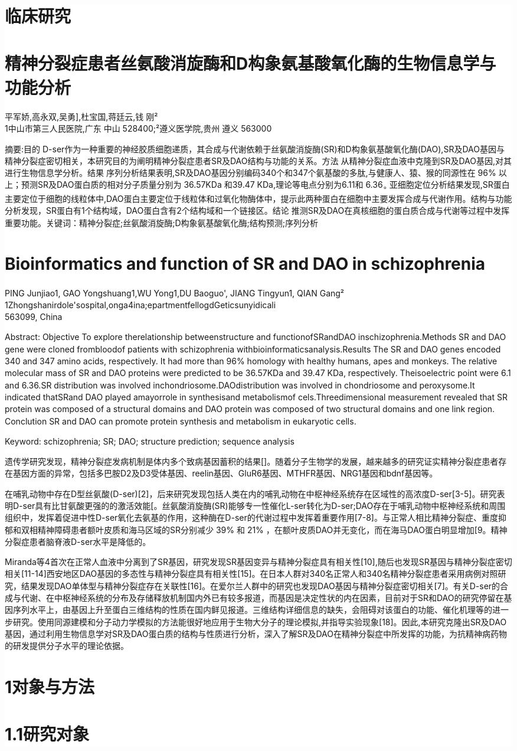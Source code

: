 # 临床研究

# 精神分裂症患者丝氨酸消旋酶和D构象氨基酸氧化酶的生物信息学与功能分析

平军娇,高永双,吴勇],杜宝国,蒋廷云,钱 刚²  
1中山市第三人民医院,广东 中山 528400;²遵义医学院,贵州 遵义 563000

摘要:目的 D-ser作为一种重要的神经胶质细胞递质，其合成与代谢依赖于丝氨酸消旋酶(SR)和D构象氨基酸氧化酶(DAO),SR及DAO基因与精神分裂症密切相关，本研究目的为阐明精神分裂症患者SR及DAO结构与功能的关系。方法 从精神分裂症血液中克隆到SR及DAO基因,对其进行生物信息学分析。结果 序列分析结果表明,SR及DAO基因分别编码340个和347个氨基酸的多肽,与健康人、猿、猴的同源性在 $96 \%$ 以上；预测SR及DAO蛋白质的相对分子质量分别为 $3 6 . 5 7 \mathrm { K D a }$ 和39.47 KDa,理论等电点分别为6.11和 $6 . 3 6 _ { \circ }$ 亚细胞定位分析结果发现,SR蛋白主要定位于细胞的线粒体中,DAO蛋白主要定位于线粒体和过氧化物酶体中，提示此两种蛋白在细胞中主要发挥合成与代谢作用。结构与功能分析发现，SR蛋白有1个结构域，DAO蛋白含有2个结构域和一个链接区。结论 推测SR及DAO在真核细胞的蛋白质合成与代谢等过程中发挥重要功能。关键词：精神分裂症;丝氨酸消旋酶;D构象氨基酸氧化酶;结构预测;序列分析

# Bioinformatics and function of SR and DAO in schizophrenia

PING Junjiao1, GAO Yongshuang1,WU Yong1,DU Baoguo', JIANG Tingyun1, QIAN Gang²   
1Zhongshanirdole'sospital,onga4ina;epartmentfellogdGeticsunyidicali   
563099, China

Abstract: Objective To explore therelationship betweenstructure and functionofSRandDAO inschizophrenia.Methods SR and DAO gene were cloned frombloodof patients with schizophrenia withbioinformaticsanalysis.Results The SR and DAO genes encoded 340 and 347 amino acids, respectively. It had more than $9 6 \%$ homology with healthy humans, apes and monkeys. The relative molecular mass of SR and DAO proteins were predicted to be $3 6 . 5 7 \mathrm { K D a }$ and 39.47 KDa, respectively. Theisoelectric point were 6.1 and 6.36.SR distribution was involved inchondriosome.DAOdistribution was involved in chondriosome and peroxysome.It indicated thatSRand DAO played amayorrole in synthesisand metabolismof cels.Threedimensional measurement revealed that SR protein was composed of a structural domains and DAO protein was composed of two structural domains and one link region. Conclution SR and DAO can promote protein synthesis and metabolism in eukaryotic cells.

Keyword: schizophrenia; SR; DAO; structure prediction; sequence analysis

遗传学研究发现，精神分裂症发病机制是体内多个致病基因蓄积的结果[]。随着分子生物学的发展，越来越多的研究证实精神分裂症患者存在基因方面的异常，包括多巴胺D2及D3受体基因、reelin基因、GluR6基因、MTHFR基因、NRG1基因和bdnf基因等。

在哺乳动物中存在D型丝氨酸(D-ser)[2]，后来研究发现包括人类在内的哺乳动物在中枢神经系统存在区域性的高浓度D-ser[3-5]。研究表明D-ser具有比甘氨酸更强的的激活效能[。丝氨酸消旋酶(SR)能够专一性催化L-ser转化为D-ser;DAO存在于哺乳动物中枢神经系统和周围组织中，发挥着促进中性D-ser氧化去氨基的作用，这种酶在D-ser的代谢过程中发挥着重要作用[7-8]。与正常人相比精神分裂症、重度抑郁和双相精神障碍患者额叶皮质和海马区域的SR分别减少 $3 9 \%$ 和 $21 \%$ ，在额叶皮质DAO并无变化，而在海马DAO蛋白明显增加[9。精神分裂症患者脑脊液D-ser水平是降低的。

Miranda等4首次在正常人血液中分离到了SR基因，研究发现SR基因变异与精神分裂症具有相关性[10],随后也发现SR基因与精神分裂症密切相关[11-14]西安地区DAO基因的多态性与精神分裂症具有相关性[15]。在日本人群对340名正常人和340名精神分裂症患者采用病例对照研究，结果发现DAO单体型与精神分裂症存在关联性[16]。在爱尔兰人群中的研究也发现DAO基因与精神分裂症密切相关[7]。有关D-ser的合成与代谢、在中枢神经系统的分布及存储释放机制国内外已有较多报道，而基因是决定性状的内在因素，目前对于SR和DAO的研究停留在基因序列水平上，由基因上升至蛋白三维结构的性质在国内鲜见报道。三维结构详细信息的缺失，会阻碍对该蛋白的功能、催化机理等的进一步研究。使用同源建模和分子动力学模拟的方法能很好地应用于生物大分子的理论模拟,并指导实验现象[18]。因此,本研究克隆出SR及DAO基因，通过利用生物信息学对SR及DAO蛋白质的结构与性质进行分析，深入了解SR及DAO在精神分裂症中所发挥的功能，为抗精神病药物的研发提供分子水平的理论依据。

# 1对象与方法

# 1.1研究对象
